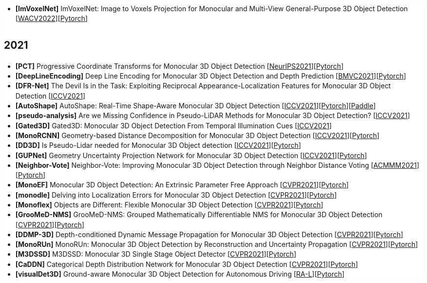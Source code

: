 - <a id='ImVoxelNet'></a>**[ImVoxelNet]** ImVoxelNet: Image to Voxels Projection for Monocular and Multi-View General-Purpose 3D Object Detection [[WACV2022](https://arxiv.org/pdf/2106.01178.pdf)][[Pytorch](https://github.com/saic-vul/imvoxelnet)]


## 2021
- <a id="PCT"></a>**[PCT]** Progressive Coordinate Transforms for Monocular 3D Object Detection [[NeurIPS2021](https://arxiv.org/pdf/2108.05793.pdf)][[Pytorch](https://github.com/amazon-research/progressive-coordinate-transforms)]
- <a id="DeepLineEncoding"></a>**[DeepLineEncoding]** Deep Line Encoding for Monocular 3D Object Detection and Depth Prediction [[BMVC2021](https://www.bmvc2021-virtualconference.com/assets/papers/0299.pdf)][[Pytorch](https://github.com/cnexah/DeepLineEncoding)]
- <a id="DFR-Net"></a>**[DFR-Net]** The Devil Is in the Task: Exploiting Reciprocal Appearance-Localization Features for Monocular 3D Object Detection [[ICCV2021](https://openaccess.thecvf.com/content/ICCV2021/html/Zou_The_Devil_Is_in_the_Task_Exploiting_Reciprocal_Appearance-Localization_Features_ICCV_2021_paper.html)]
- <a id="AutoShape"></a>**[AutoShape]** AutoShape: Real-Time Shape-Aware Monocular 3D Object Detection [[ICCV2021](https://openaccess.thecvf.com/content/ICCV2021/papers/Liu_AutoShape_Real-Time_Shape-Aware_Monocular_3D_Object_Detection_ICCV_2021_paper.pdf)][[Pytorch](https://github.com/zongdai/AutoShape)][[Paddle](https://github.com/zongdai/AutoShape)]
- <a id="analysis"></a>**[pseudo-analysis]** Are we Missing Confidence in Pseudo-LiDAR Methods for Monocular 3D Object Detection? [[ICCV2021](https://openaccess.thecvf.com/content/ICCV2021/papers/Simonelli_Are_We_Missing_Confidence_in_Pseudo-LiDAR_Methods_for_Monocular_3D_ICCV_2021_paper.pdf)]
- <a id="Gated3D"></a>**[Gated3D]** Gated3D: Monocular 3D Object Detection From Temporal Illumination Cues [[ICCV2021](https://openaccess.thecvf.com/content/ICCV2021/papers/Julca-Aguilar_Gated3D_Monocular_3D_Object_Detection_From_Temporal_Illumination_Cues_ICCV_2021_paper.pdf)]
- <a id="MonoRCNN"></a>**[MonoRCNN]** Geometry-based Distance Decomposition for Monocular 3D Object Detection [[ICCV2021](https://arxiv.org/abs/2104.03775)][[Pytorch](https://github.com/Rock-100/MonoDet)]
- <a id="DD3D"></a>**[DD3D]** Is Pseudo-Lidar needed for Monocular 3D Object detection [[ICCV2021](https://arxiv.org/pdf/2108.06417.pdf)][[Pytorch](https://github.com/tri-ml/dd3d)]
- <a id="GUPNet"></a>**[GUPNet]** Geometry Uncertainty Projection Network for Monocular 3D Object Detection [[ICCV2021](https://arxiv.org/pdf/2107.13774.pdf)][[Pytorch](https://github.com/SuperMHP/GUPNet)]
- <a id="neighbor-voting"></a>**[Neighbor-Vote]** Neighbor-Vote: Improving Monocular 3D Object Detection through Neighbor Distance Voting [[ACMMM2021](https://arxiv.org/pdf/2107.02493.pdf)][[Pytorch](https://github.com/cxmomo/Neighbor-Vote)]
- <a id="MonoEF"></a>**[MonoEF]** Monocular 3D Object Detection: An Extrinsic Parameter Free Approach [[CVPR2021](https://arxiv.org/abs/2106.15796?context=cs)][[Pytorch](https://github.com/ZhouYunsong-SJTU/MonoEF)]
- <a id="monodle"></a>**[monodle]** Delving into Localization Errors for Monocular 3D Object Detection [[CVPR2021](https://arxiv.org/abs/2103.16237)][[Pytorch](https://github.com/xinzhuma/monodle)]
- <a id="Monoflex"></a>**[Monoflex]** Objects are Different: Flexible Monocular 3D Object Detection [[CVPR2021](https://arxiv.org/abs/2104.02323)][[Pytorch](https://github.com/zhangyp15/MonoFlex)]
- <a id="GrooMeD-NMS"></a>**[GrooMeD-NMS]** GrooMeD-NMS: Grouped Mathematically Differentiable NMS for Monocular 3D Object Detection [[CVPR2021](https://arxiv.org/abs/2103.17202)][[Pytorch](https://github.com/abhi1kumar/groomed_nms)]
- <a id="DDMP-3D"></a>**[DDMP-3D]** Depth-conditioned Dynamic Message Propagation for Monocular 3D Object Detection [[CVPR2021](https://arxiv.org/abs/2103.16470)][[Pytorch](https://github.com/Willy0919/DDMP-3D)]
- <a id="MonoRUn"></a>**[MonoRUn]** MonoRUn: Monocular 3D Object Detection by Reconstruction and Uncertainty Propagation [[CVPR2021](https://arxiv.org/abs/2103.12605)][[Pytorch](https://github.com/tjiiv-cprg/MonoRUn)]
- <a id="M3DSSD"></a>**[M3DSSD]** M3DSSD: Monocular 3D Single Stage Object Detector [[CVPR2021](https://arxiv.org/abs/2103.13164)][[Pytorch](https://github.com/mumianyuxin/M3DSSD)]
- <a id="CaDDN"></a>**[CaDDN]** Categorical Depth Distribution Network for Monocular 3D Object Detection [[CVPR2021](https://arxiv.org/abs/2103.01100)][[Pytorch](https://github.com/TRAILab/CaDDN)]
- <a id="visualDet3D"></a>**[visualDet3D]** Ground-aware Monocular 3D Object Detection for Autonomous Driving [[RA-L](https://arxiv.org/abs/2102.00690)][[Pytorch](https://github.com/Owen-Liuyuxuan/visualDet3D)]
 